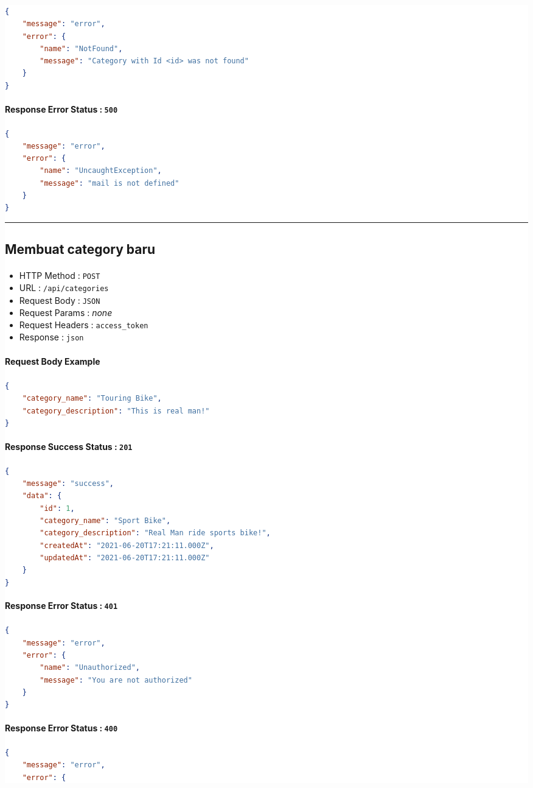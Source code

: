 ```json
{
    "message": "error",
    "error": {
        "name": "NotFound",
        "message": "Category with Id <id> was not found"
    }
}
```
#### Response Error Status : `500`
```json
{
    "message": "error",
    "error": {
        "name": "UncaughtException",
        "message": "mail is not defined"
    }
}
```
---
## Membuat category baru
- HTTP Method : `POST`
- URL : `/api/categories`
- Request Body : `JSON`
- Request Params : *none*
- Request Headers : `access_token`
- Response : `json`

#### Request Body Example
```json
{
    "category_name": "Touring Bike",
    "category_description": "This is real man!"
}
```
#### Response Success Status : `201`
```json
{
    "message": "success",
    "data": {
        "id": 1,
        "category_name": "Sport Bike",
        "category_description": "Real Man ride sports bike!",
        "createdAt": "2021-06-20T17:21:11.000Z",
        "updatedAt": "2021-06-20T17:21:11.000Z"
    }
}
```
#### Response Error Status : `401`
```json
{
    "message": "error",
    "error": {
        "name": "Unauthorized",
        "message": "You are not authorized"
    }
}
```
#### Response Error Status : `400`
```json
{
    "message": "error",
    "error": {
```